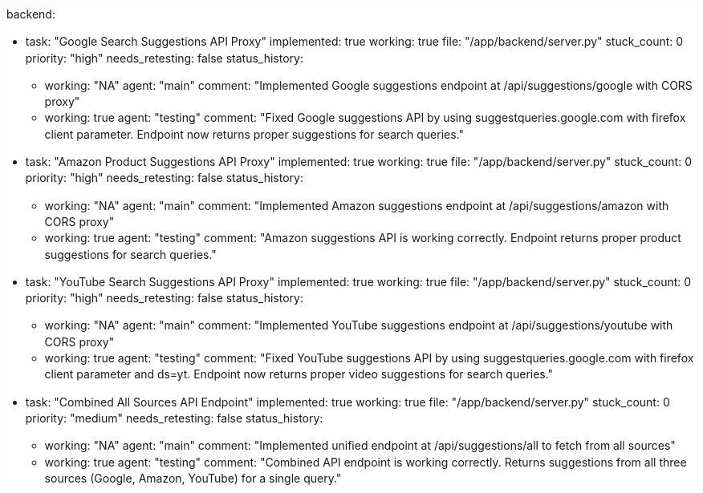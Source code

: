 backend:
  - task: "Google Search Suggestions API Proxy"
    implemented: true
    working: true
    file: "/app/backend/server.py"
    stuck_count: 0
    priority: "high"
    needs_retesting: false
    status_history:
      - working: "NA"
        agent: "main"
        comment: "Implemented Google suggestions endpoint at /api/suggestions/google with CORS proxy"
      - working: true
        agent: "testing"
        comment: "Fixed Google suggestions API by using suggestqueries.google.com with firefox client parameter. Endpoint now returns proper suggestions for search queries."

  - task: "Amazon Product Suggestions API Proxy"
    implemented: true
    working: true
    file: "/app/backend/server.py"
    stuck_count: 0
    priority: "high"
    needs_retesting: false
    status_history:
      - working: "NA"
        agent: "main"
        comment: "Implemented Amazon suggestions endpoint at /api/suggestions/amazon with CORS proxy"
      - working: true
        agent: "testing"
        comment: "Amazon suggestions API is working correctly. Endpoint returns proper product suggestions for search queries."

  - task: "YouTube Search Suggestions API Proxy"
    implemented: true
    working: true
    file: "/app/backend/server.py"
    stuck_count: 0
    priority: "high"
    needs_retesting: false
    status_history:
      - working: "NA"
        agent: "main"
        comment: "Implemented YouTube suggestions endpoint at /api/suggestions/youtube with CORS proxy"
      - working: true
        agent: "testing"
        comment: "Fixed YouTube suggestions API by using suggestqueries.google.com with firefox client parameter and ds=yt. Endpoint now returns proper video suggestions for search queries."

  - task: "Combined All Sources API Endpoint"
    implemented: true
    working: true
    file: "/app/backend/server.py"
    stuck_count: 0
    priority: "medium"
    needs_retesting: false
    status_history:
      - working: "NA"
        agent: "main"
        comment: "Implemented unified endpoint at /api/suggestions/all to fetch from all sources"
      - working: true
        agent: "testing"
        comment: "Combined API endpoint is working correctly. Returns suggestions from all three sources (Google, Amazon, YouTube) for a single query."
